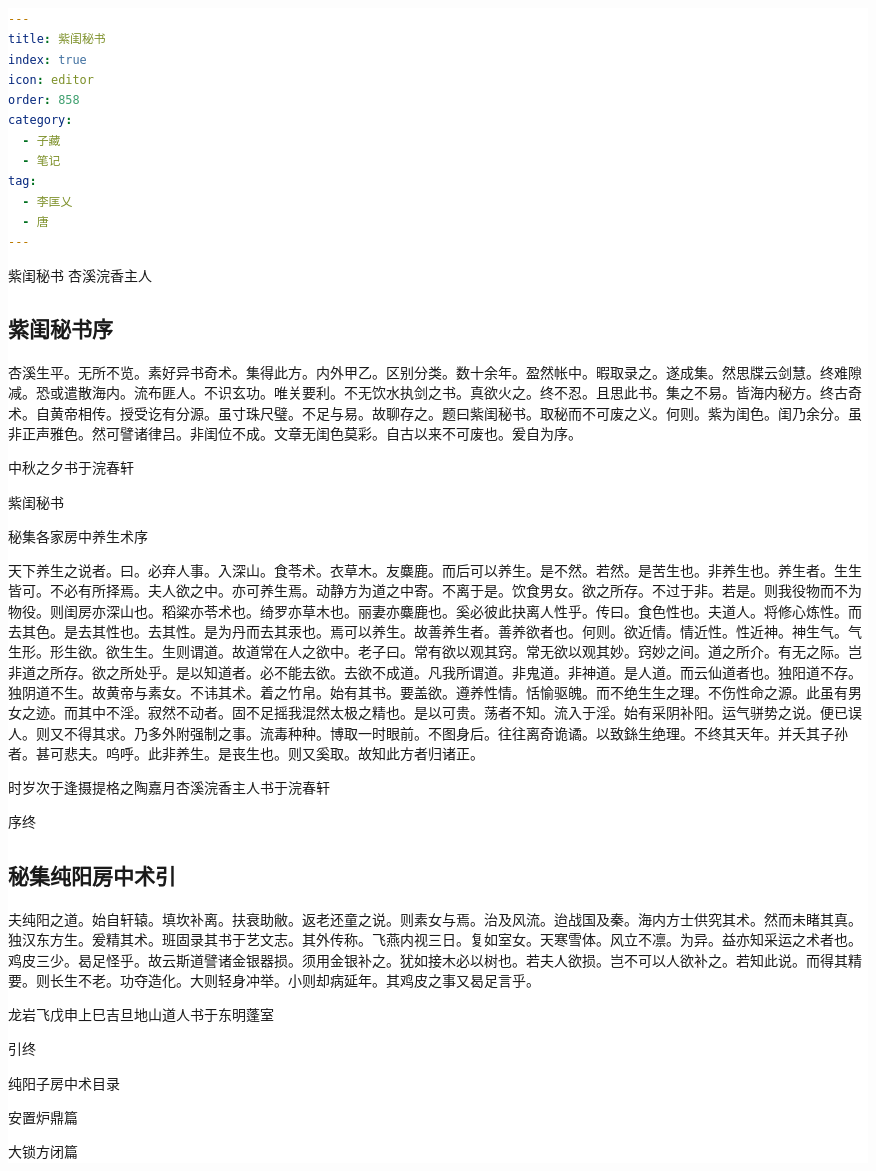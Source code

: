```yaml
---
title: 紫闺秘书
index: true
icon: editor
order: 858
category:
  - 子藏
  - 笔记
tag:
  - 李匡乂
  - 唐
---
```


紫闺秘书 杏溪浣香主人  

## 紫闺秘书序  

杏溪生平。无所不览。素好异书奇术。集得此方。内外甲乙。区别分类。数十余年。盈然帐中。暇取录之。遂成集。然思牒云剑慧。终难隙减。恐或遣散海内。流布匪人。不识玄功。唯关要利。不无饮水执剑之书。真欲火之。终不忍。且思此书。集之不易。皆海内秘方。终古奇术。自黄帝相传。授受讫有分源。虽寸珠尺璧。不足与易。故聊存之。题曰紫闺秘书。取秘而不可废之义。何则。紫为闺色。闺乃余分。虽非正声雅色。然可譬诸律吕。非闺位不成。文章无闺色莫彩。自古以来不可废也。爰自为序。  

中秋之夕书于浣春轩  

紫闺秘书  

秘集各家房中养生术序  

天下养生之说者。曰。必弃人事。入深山。食苓术。衣草木。友麋鹿。而后可以养生。是不然。若然。是苦生也。非养生也。养生者。生生皆可。不必有所择焉。夫人欲之中。亦可养生焉。动静方为道之中寄。不离于是。饮食男女。欲之所存。不过于非。若是。则我役物而不为物役。则闺房亦深山也。稻粱亦苓术也。绮罗亦草木也。丽妻亦麋鹿也。奚必彼此抉离人性乎。传曰。食色性也。夫道人。将修心炼性。而去其色。是去其性也。去其性。是为丹而去其汞也。焉可以养生。故善养生者。善养欲者也。何则。欲近情。情近性。性近神。神生气。气生形。形生欲。欲生生。生则谓道。故道常在人之欲中。老子曰。常有欲以观其窍。常无欲以观其妙。窍妙之间。道之所介。有无之际。岂非道之所存。欲之所处乎。是以知道者。必不能去欲。去欲不成道。凡我所谓道。非鬼道。非神道。是人道。而云仙道者也。独阳道不存。独阴道不生。故黄帝与素女。不讳其术。着之竹帛。始有其书。要盖欲。遵养性情。恬愉驱魄。而不绝生生之理。不伤性命之源。此虽有男女之迹。而其中不淫。寂然不动者。固不足摇我混然太极之精也。是以可贵。荡者不知。流入于淫。始有采阴补阳。运气骈势之说。便已误人。则又不得其求。乃多外附强制之事。流毒种种。博取一时眼前。不图身后。往往离奇诡谲。以致銯生绝理。不终其天年。并夭其子孙者。甚可悲夫。呜呼。此非养生。是丧生也。则又奚取。故知此方者归诸正。  

时岁次于逢摄提格之陶嘉月杏溪浣香主人书于浣春轩  

序终  

## 秘集纯阳房中术引  

夫纯阳之道。始自轩辕。填坎补离。扶衰助敝。返老还童之说。则素女与焉。治及风流。迨战国及秦。海内方士供究其术。然而未睹其真。独汉东方生。爰精其术。班固录其书于艺文志。其外传称。飞燕内视三日。复如室女。天寒雪体。风立不凛。为异。益亦知采运之术者也。鸡皮三少。曷足怪乎。故云斯道譬诸金银器损。须用金银补之。犹如接木必以树也。若夫人欲损。岂不可以人欲补之。若知此说。而得其精要。则长生不老。功夺造化。大则轻身冲举。小则却病延年。其鸡皮之事又曷足言乎。  

龙岩飞戊申上巳吉旦地山道人书于东明蓬室  

引终  

纯阳子房中术目录  

安置炉鼎篇  

大锁方闭篇  

